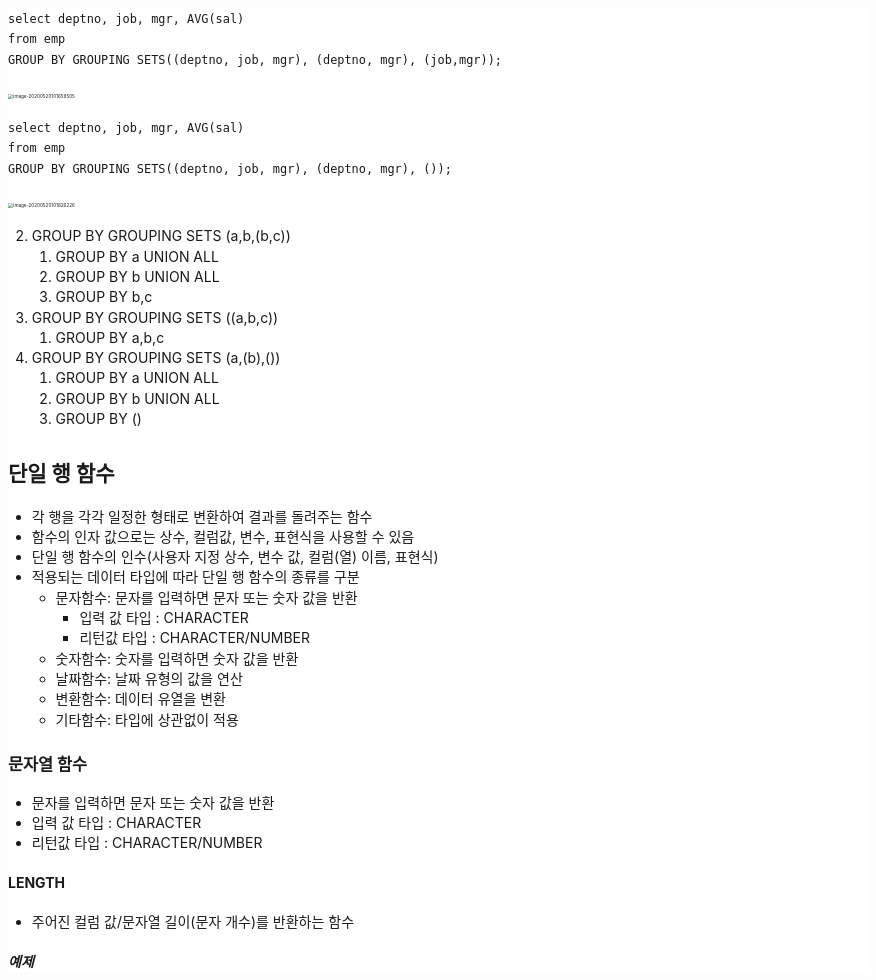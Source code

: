 ```mariadb
select deptno, job, mgr, AVG(sal)
from emp
GROUP BY GROUPING SETS((deptno, job, mgr), (deptno, mgr), (job,mgr));
```

<img src="https://tva1.sinaimg.cn/large/007S8ZIlgy1geynfcn04cj30py1botna.jpg" alt="image-20200520101659505" style="zoom:33%;" /> 

```mariadb
select deptno, job, mgr, AVG(sal)
from emp
GROUP BY GROUPING SETS((deptno, job, mgr), (deptno, mgr), ());
```

<img src="https://tva1.sinaimg.cn/large/007S8ZIlgy1geynguz2tmj30pu0ygk1p.jpg" alt="image-20200520101826226" style="zoom:33%;" /> 

2. GROUP BY GROUPING SETS (a,b,(b,c))
   1. GROUP BY a UNION ALL
   2. GROUP BY b UNION ALL
   3. GROUP BY b,c 
3. GROUP BY GROUPING SETS ((a,b,c))
   1. GROUP BY a,b,c 
4. GROUP BY GROUPING SETS (a,(b),())
   1. GROUP BY a UNION ALL
   2. GROUP BY b UNION ALL
   3. GROUP BY ()



## 단일 행 함수 

- 각 행을 각각 일정한 형태로 변환하여 결과를 돌려주는 함수 
- 함수의 인자 값으로는 상수, 컬럼값, 변수, 표현식을 사용할 수 있음
- 단일 행 함수의 인수(사용자 지정 상수, 변수 값, 컬럼(열) 이름, 표현식)
- 적용되는 데이터 타입에 따라 단일 행 함수의 종류를 구분 
  - 문자함수: 문자를 입력하면 문자 또는 숫자 값을 반환
    - 입력 값 타입 : CHARACTER
    - 리턴값 타입 : CHARACTER/NUMBER
  - 숫자함수: 숫자를 입력하면 숫자 값을 반환
  - 날짜함수: 날짜 유형의 값을 연산
  - 변환함수: 데이터 유열을 변환
  - 기타함수: 타입에 상관없이 적용

### 문자열 함수

- 문자를 입력하면 문자 또는 숫자 값을 반환
- 입력 값 타입 : CHARACTER
- 리턴값 타입 : CHARACTER/NUMBER

#### LENGTH

- 주어진 컬럼 값/문자열 길이(문자 개수)를 반환하는 함수 

##### 예제
